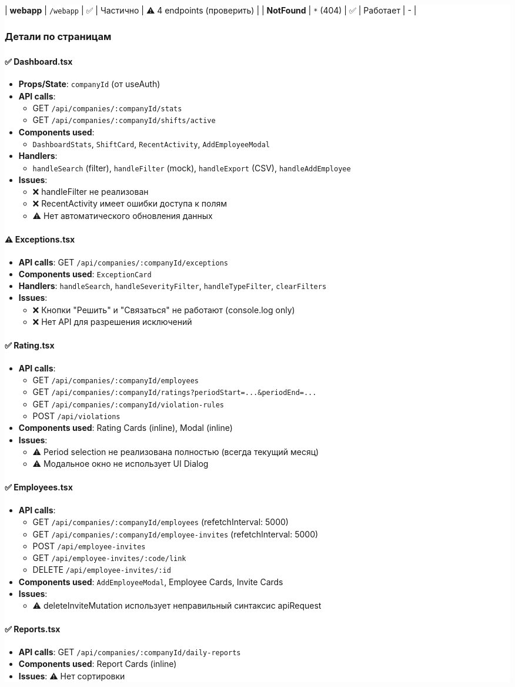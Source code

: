| **webapp** | `/webapp` | ✅ | Частично | ⚠️ 4 endpoints (проверить) |
| **NotFound** | `*` (404) | ✅ | Работает | - |

### Детали по страницам

#### ✅ Dashboard.tsx
- **Props/State**: `companyId` (от useAuth)
- **API calls**: 
  - GET `/api/companies/:companyId/stats`
  - GET `/api/companies/:companyId/shifts/active`
- **Components used**: 
  - `DashboardStats`, `ShiftCard`, `RecentActivity`, `AddEmployeeModal`
- **Handlers**: 
  - `handleSearch` (filter), `handleFilter` (mock), `handleExport` (CSV), `handleAddEmployee`
- **Issues**: 
  - ❌ handleFilter не реализован
  - ❌ RecentActivity имеет ошибки доступа к полям
  - ⚠️ Нет автоматического обновления данных

#### ⚠️ Exceptions.tsx
- **API calls**: GET `/api/companies/:companyId/exceptions`
- **Components used**: `ExceptionCard`
- **Handlers**: `handleSearch`, `handleSeverityFilter`, `handleTypeFilter`, `clearFilters`
- **Issues**: 
  - ❌ Кнопки "Решить" и "Связаться" не работают (console.log only)
  - ❌ Нет API для разрешения исключений

#### ✅ Rating.tsx
- **API calls**: 
  - GET `/api/companies/:companyId/employees`
  - GET `/api/companies/:companyId/ratings?periodStart=...&periodEnd=...`
  - GET `/api/companies/:companyId/violation-rules`
  - POST `/api/violations`
- **Components used**: Rating Cards (inline), Modal (inline)
- **Issues**: 
  - ⚠️ Period selection не реализована полностью (всегда текущий месяц)
  - ⚠️ Модальное окно не использует UI Dialog

#### ✅ Employees.tsx
- **API calls**: 
  - GET `/api/companies/:companyId/employees` (refetchInterval: 5000)
  - GET `/api/companies/:companyId/employee-invites` (refetchInterval: 5000)
  - POST `/api/employee-invites`
  - GET `/api/employee-invites/:code/link`
  - DELETE `/api/employee-invites/:id`
- **Components used**: `AddEmployeeModal`, Employee Cards, Invite Cards
- **Issues**: 
  - ⚠️ deleteInviteMutation использует неправильный синтаксис apiRequest

#### ✅ Reports.tsx
- **API calls**: GET `/api/companies/:companyId/daily-reports`
- **Components used**: Report Cards (inline)
- **Issues**: ⚠️ Нет сортировки
